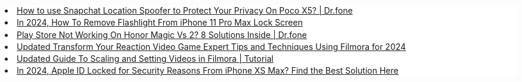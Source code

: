 <li><a href="https://fake-location.techidaily.com/how-to-use-snapchat-location-spoofer-to-protect-your-privacy-on-poco-x5-drfone-by-drfone-virtual-android/"><u>How to use Snapchat Location Spoofer to Protect Your Privacy On Poco X5? | Dr.fone</u></a></li>
<li><a href="https://ios-unlock.techidaily.com/in-2024-how-to-remove-flashlight-from-iphone-11-pro-max-lock-screen-by-drfone-ios/"><u>In 2024, How To Remove Flashlight From iPhone 11 Pro Max Lock Screen</u></a></li>
<li><a href="https://fix-guide.techidaily.com/play-store-not-working-on-honor-magic-vs-2-8-solutions-inside-drfone-by-drfone-fix-android-problems-fix-android-problems/"><u>Play Store Not Working On Honor Magic Vs 2? 8 Solutions Inside | Dr.fone</u></a></li>
<li><a href="https://ai-video-apps.techidaily.com/updated-transform-your-reaction-video-game-expert-tips-and-techniques-using-filmora-for-2024/"><u>Updated Transform Your Reaction Video Game Expert Tips and Techniques Using Filmora for 2024</u></a></li>
<li><a href="https://ai-video-editing.techidaily.com/updated-guide-to-scaling-and-setting-videos-in-filmora-tutorial/"><u>Updated Guide To Scaling and Setting Videos in Filmora | Tutorial</u></a></li>
<li><a href="https://apple-account.techidaily.com/in-2024-apple-id-locked-for-security-reasons-from-iphone-xs-max-find-the-best-solution-here-by-drfone-ios/"><u>In 2024, Apple ID Locked for Security Reasons From iPhone XS Max? Find the Best Solution Here</u></a></li>
</ul></div>

